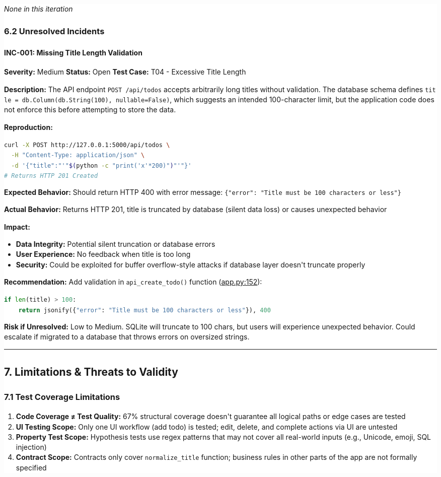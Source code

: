 *None in this iteration*

### 6.2 Unresolved Incidents

#### INC-001: Missing Title Length Validation

**Severity:** Medium
**Status:** Open
**Test Case:** T04 - Excessive Title Length

**Description:**
The API endpoint `POST /api/todos` accepts arbitrarily long titles without validation. The database schema defines `title = db.Column(db.String(100), nullable=False)`, which suggests an intended 100-character limit, but the application code does not enforce this before attempting to store the data.

**Reproduction:**
```bash
curl -X POST http://127.0.0.1:5000/api/todos \
  -H "Content-Type: application/json" \
  -d '{"title":"'"$(python -c "print('x'*200)")"'"}'
# Returns HTTP 201 Created
```

**Expected Behavior:**
Should return HTTP 400 with error message: `{"error": "Title must be 100 characters or less"}`

**Actual Behavior:**
Returns HTTP 201, title is truncated by database (silent data loss) or causes unexpected behavior

**Impact:**
- **Data Integrity:** Potential silent truncation or database errors
- **User Experience:** No feedback when title is too long
- **Security:** Could be exploited for buffer overflow-style attacks if database layer doesn't truncate properly

**Recommendation:**
Add validation in `api_create_todo()` function ([app.py:152](app.py#L152)):

```python
if len(title) > 100:
    return jsonify({"error": "Title must be 100 characters or less"}), 400
```

**Risk if Unresolved:**
Low to Medium. SQLite will truncate to 100 chars, but users will experience unexpected behavior. Could escalate if migrated to a database that throws errors on oversized strings.

---

## 7. Limitations & Threats to Validity

### 7.1 Test Coverage Limitations

1. **Code Coverage ≠ Test Quality:** 67% structural coverage doesn't guarantee all logical paths or edge cases are tested
2. **UI Testing Scope:** Only one UI workflow (add todo) is tested; edit, delete, and complete actions via UI are untested
3. **Property Test Scope:** Hypothesis tests use regex patterns that may not cover all real-world inputs (e.g., Unicode, emoji, SQL injection)
4. **Contract Scope:** Contracts only cover `normalize_title` function; business rules in other parts of the app are not formally specified
